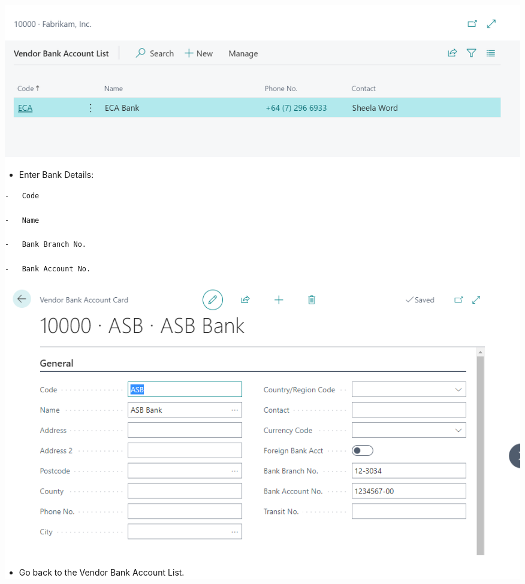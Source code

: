 ![image7.png](img/image7-1bdef937-2262-4fed-a3b3-1a82a40a8e7a.png)

-   Enter Bank Details:

```
-   Code

-   Name

-   Bank Branch No.

-   Bank Account No.
```

![image8.png](img/image8-a5fbe92e-caff-43da-8581-e52941031e70.png)

-   Go back to the Vendor Bank Account List.
